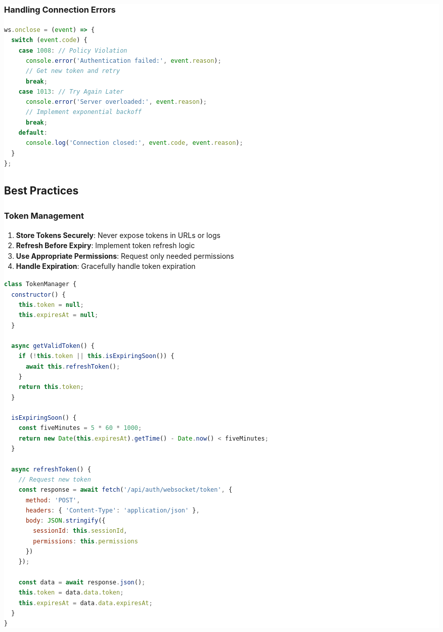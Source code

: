 ### Handling Connection Errors

```javascript
ws.onclose = (event) => {
  switch (event.code) {
    case 1008: // Policy Violation
      console.error('Authentication failed:', event.reason);
      // Get new token and retry
      break;
    case 1013: // Try Again Later
      console.error('Server overloaded:', event.reason);
      // Implement exponential backoff
      break;
    default:
      console.log('Connection closed:', event.code, event.reason);
  }
};
```

## Best Practices

### Token Management

1. **Store Tokens Securely**: Never expose tokens in URLs or logs
2. **Refresh Before Expiry**: Implement token refresh logic
3. **Use Appropriate Permissions**: Request only needed permissions
4. **Handle Expiration**: Gracefully handle token expiration

```javascript
class TokenManager {
  constructor() {
    this.token = null;
    this.expiresAt = null;
  }

  async getValidToken() {
    if (!this.token || this.isExpiringSoon()) {
      await this.refreshToken();
    }
    return this.token;
  }

  isExpiringSoon() {
    const fiveMinutes = 5 * 60 * 1000;
    return new Date(this.expiresAt).getTime() - Date.now() < fiveMinutes;
  }

  async refreshToken() {
    // Request new token
    const response = await fetch('/api/auth/websocket/token', {
      method: 'POST',
      headers: { 'Content-Type': 'application/json' },
      body: JSON.stringify({
        sessionId: this.sessionId,
        permissions: this.permissions
      })
    });

    const data = await response.json();
    this.token = data.data.token;
    this.expiresAt = data.data.expiresAt;
  }
}
```
